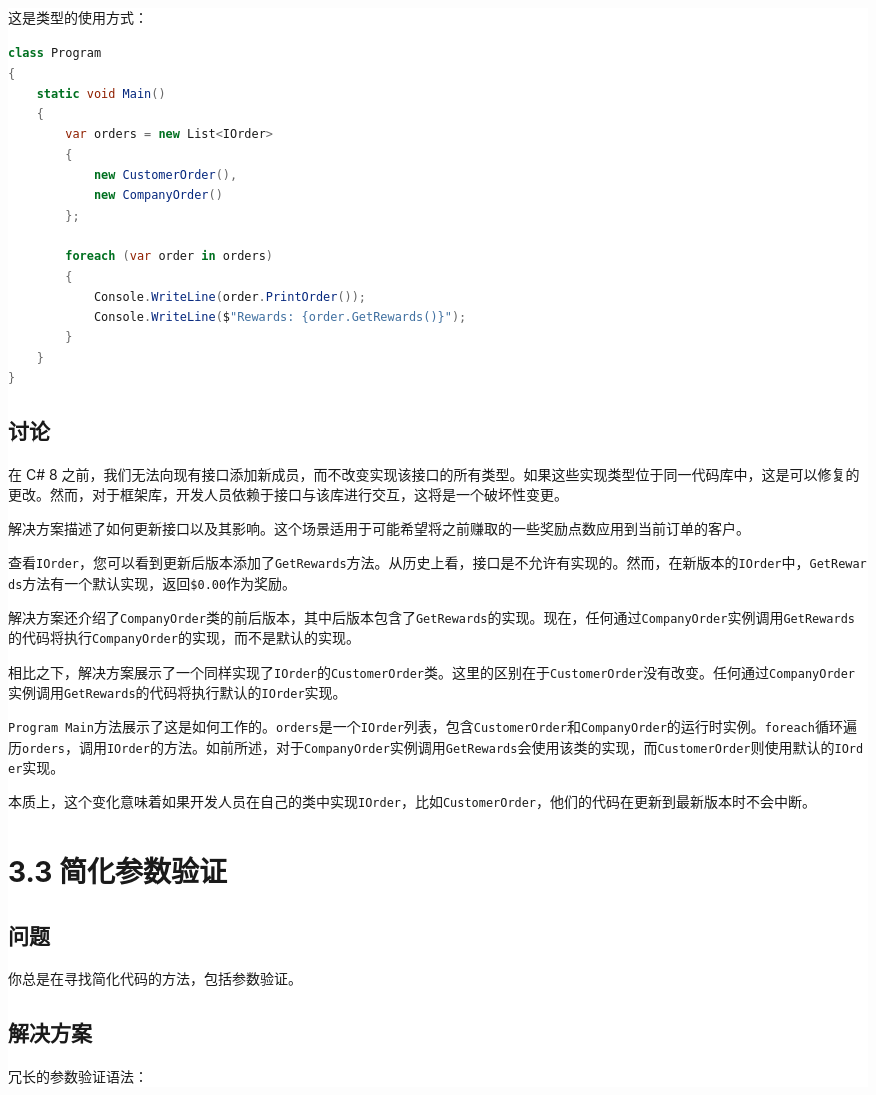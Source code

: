 这是类型的使用方式：

```cs
class Program
{
    static void Main()
    {
        var orders = new List<IOrder>
        {
            new CustomerOrder(),
            new CompanyOrder()
        };

        foreach (var order in orders)
        {
            Console.WriteLine(order.PrintOrder());
            Console.WriteLine($"Rewards: {order.GetRewards()}");
        }
    }
}
```

## 讨论

在 C# 8 之前，我们无法向现有接口添加新成员，而不改变实现该接口的所有类型。如果这些实现类型位于同一代码库中，这是可以修复的更改。然而，对于框架库，开发人员依赖于接口与该库进行交互，这将是一个破坏性变更。

解决方案描述了如何更新接口以及其影响。这个场景适用于可能希望将之前赚取的一些奖励点数应用到当前订单的客户。

查看`IOrder`，您可以看到更新后版本添加了`GetRewards`方法。从历史上看，接口是不允许有实现的。然而，在新版本的`IOrder`中，`GetRewards`方法有一个默认实现，返回`$0.00`作为奖励。

解决方案还介绍了`CompanyOrder`类的前后版本，其中后版本包含了`GetRewards`的实现。现在，任何通过`CompanyOrder`实例调用`GetRewards`的代码将执行`CompanyOrder`的实现，而不是默认的实现。

相比之下，解决方案展示了一个同样实现了`IOrder`的`CustomerOrder`类。这里的区别在于`CustomerOrder`没有改变。任何通过`CompanyOrder`实例调用`GetRewards`的代码将执行默认的`IOrder`实现。

`Program Main`方法展示了这是如何工作的。`orders`是一个`IOrder`列表，包含`CustomerOrder`和`CompanyOrder`的运行时实例。`foreach`循环遍历`orders`，调用`IOrder`的方法。如前所述，对于`CompanyOrder`实例调用`GetRewards`会使用该类的实现，而`CustomerOrder`则使用默认的`IOrder`实现。

本质上，这个变化意味着如果开发人员在自己的类中实现`IOrder`，比如`CustomerOrder`，他们的代码在更新到最新版本时不会中断。

# 3.3 简化参数验证

## 问题

你总是在寻找简化代码的方法，包括参数验证。

## 解决方案

冗长的参数验证语法：
